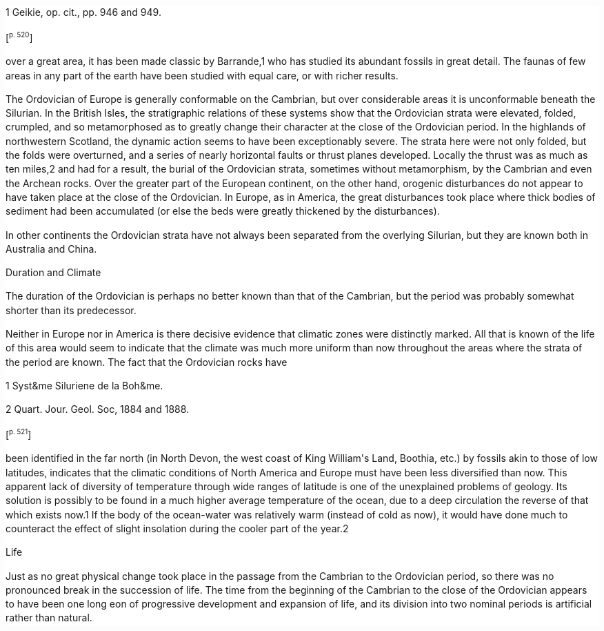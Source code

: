 1 Geikie, op. cit., pp. 946 and 949. 


<span id="p520">[<sup><small>p. 520</small></sup>]</span>

over a great area, it has been made classic by Barrande,1 who has studied its abundant fossils in great detail. The faunas of few areas in any part of the earth have been studied with equal care, or with richer results. 

The Ordovician of Europe is generally conformable on the Cambrian, but over considerable areas it is unconformable beneath the Silurian. In the British Isles, the stratigraphic relations of these systems show that the Ordovician strata were elevated, folded, crumpled, and so metamorphosed as to greatly change their character at the close of the Ordovician period. In the highlands of northwestern Scotland, the dynamic action seems to have been exceptionably severe. The strata here were not only folded, but the folds were overturned, and a series of nearly horizontal faults or thrust planes developed. Locally the thrust was as much as ten miles,2 and had for a result, the burial of the Ordovician strata, sometimes without metamorphism, by the Cambrian and even the Archean rocks. Over the greater part of the European continent, on the other hand, orogenic disturbances do not appear to have taken place at the close of the Ordovician. In Europe, as in America, the great disturbances took place where thick bodies of sediment had been accumulated (or else the beds were greatly thickened by the disturbances). 

In other continents the Ordovician strata have not always been separated from the overlying Silurian, but they are known both in Australia and China. 

Duration and Climate 

The duration of the Ordovician is perhaps no better known than that of the Cambrian, but the period was probably somewhat shorter than its predecessor. 

Neither in Europe nor in America is there decisive evidence that climatic zones were distinctly marked. All that is known of the life of this area would seem to indicate that the climate was much more uniform than now throughout the areas where the strata of the period are known. The fact that the Ordovician rocks have 

1 Syst&me Siluriene de la Boh&me. 

2 Quart. Jour. Geol. Soc, 1884 and 1888. 


<span id="p521">[<sup><small>p. 521</small></sup>]</span>

been identified in the far north (in North Devon, the west coast of King William's Land, Boothia, etc.) by fossils akin to those of low latitudes, indicates that the climatic conditions of North America and Europe must have been less diversified than now. This apparent lack of diversity of temperature through wide ranges of latitude is one of the unexplained problems of geology. Its solution is possibly to be found in a much higher average temperature of the ocean, due to a deep circulation the reverse of that which exists now.1 If the body of the ocean-water was relatively warm (instead of cold as now), it would have done much to counteract the effect of slight insolation during the cooler part of the year.2 

Life 

Just as no great physical change took place in the passage from the Cambrian to the Ordovician period, so there was no pronounced break in the succession of life. The time from the beginning of the Cambrian to the close of the Ordovician appears to have been one long eon of progressive development and expansion of life, and its division into two nominal periods is artificial rather than natural. 
